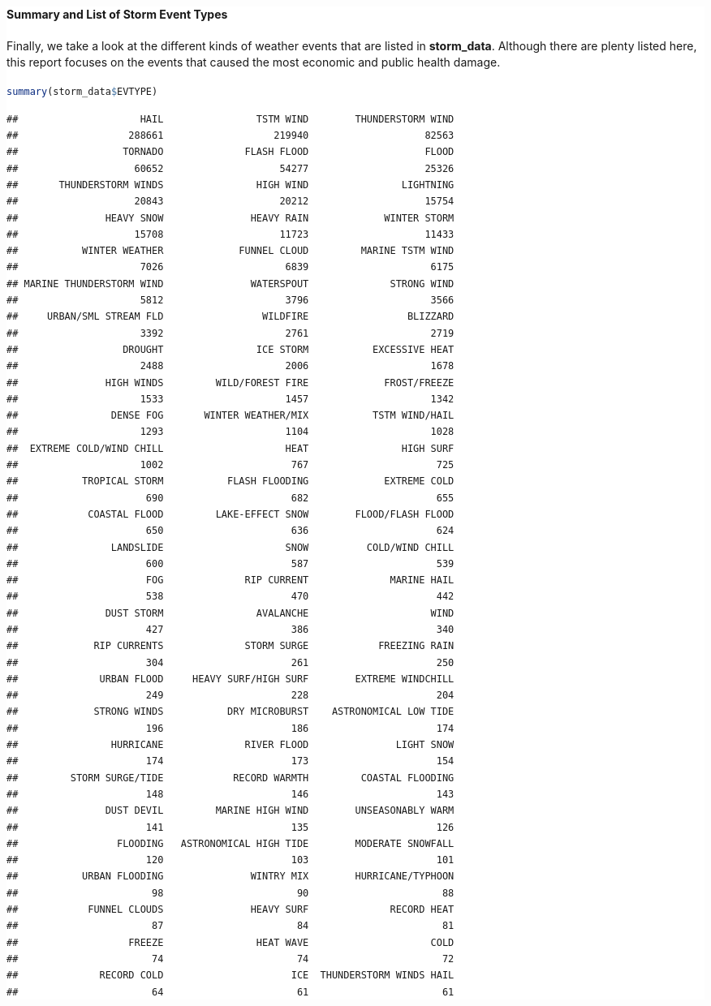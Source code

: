 
#### Summary and List of Storm Event Types
Finally, we take a look at the different kinds of weather events that are listed in **storm_data**. Although there are plenty listed here, this report focuses on the events that caused the most economic and public health damage. 


```r
summary(storm_data$EVTYPE)
```

```
##                     HAIL                TSTM WIND        THUNDERSTORM WIND 
##                   288661                   219940                    82563 
##                  TORNADO              FLASH FLOOD                    FLOOD 
##                    60652                    54277                    25326 
##       THUNDERSTORM WINDS                HIGH WIND                LIGHTNING 
##                    20843                    20212                    15754 
##               HEAVY SNOW               HEAVY RAIN             WINTER STORM 
##                    15708                    11723                    11433 
##           WINTER WEATHER             FUNNEL CLOUD         MARINE TSTM WIND 
##                     7026                     6839                     6175 
## MARINE THUNDERSTORM WIND               WATERSPOUT              STRONG WIND 
##                     5812                     3796                     3566 
##     URBAN/SML STREAM FLD                 WILDFIRE                 BLIZZARD 
##                     3392                     2761                     2719 
##                  DROUGHT                ICE STORM           EXCESSIVE HEAT 
##                     2488                     2006                     1678 
##               HIGH WINDS         WILD/FOREST FIRE             FROST/FREEZE 
##                     1533                     1457                     1342 
##                DENSE FOG       WINTER WEATHER/MIX           TSTM WIND/HAIL 
##                     1293                     1104                     1028 
##  EXTREME COLD/WIND CHILL                     HEAT                HIGH SURF 
##                     1002                      767                      725 
##           TROPICAL STORM           FLASH FLOODING             EXTREME COLD 
##                      690                      682                      655 
##            COASTAL FLOOD         LAKE-EFFECT SNOW        FLOOD/FLASH FLOOD 
##                      650                      636                      624 
##                LANDSLIDE                     SNOW          COLD/WIND CHILL 
##                      600                      587                      539 
##                      FOG              RIP CURRENT              MARINE HAIL 
##                      538                      470                      442 
##               DUST STORM                AVALANCHE                     WIND 
##                      427                      386                      340 
##             RIP CURRENTS              STORM SURGE            FREEZING RAIN 
##                      304                      261                      250 
##              URBAN FLOOD     HEAVY SURF/HIGH SURF        EXTREME WINDCHILL 
##                      249                      228                      204 
##             STRONG WINDS           DRY MICROBURST    ASTRONOMICAL LOW TIDE 
##                      196                      186                      174 
##                HURRICANE              RIVER FLOOD               LIGHT SNOW 
##                      174                      173                      154 
##         STORM SURGE/TIDE            RECORD WARMTH         COASTAL FLOODING 
##                      148                      146                      143 
##               DUST DEVIL         MARINE HIGH WIND        UNSEASONABLY WARM 
##                      141                      135                      126 
##                 FLOODING   ASTRONOMICAL HIGH TIDE        MODERATE SNOWFALL 
##                      120                      103                      101 
##           URBAN FLOODING               WINTRY MIX        HURRICANE/TYPHOON 
##                       98                       90                       88 
##            FUNNEL CLOUDS               HEAVY SURF              RECORD HEAT 
##                       87                       84                       81 
##                   FREEZE                HEAT WAVE                     COLD 
##                       74                       74                       72 
##              RECORD COLD                      ICE  THUNDERSTORM WINDS HAIL 
##                       64                       61                       61 
```